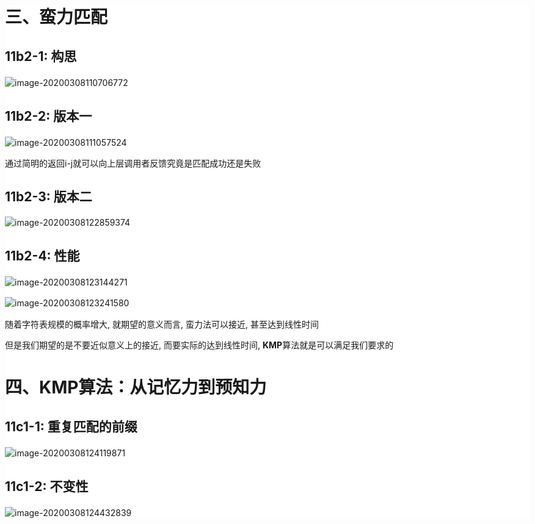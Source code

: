 


# 三、蛮力匹配



## 11b2-1: 构思

![image-20200308110706772](https://tva1.sinaimg.cn/large/00831rSTly1gcmcdf9h0jj318q0n6dyw.jpg)



## 11b2-2: 版本一

![image-20200308111057524](https://tva1.sinaimg.cn/large/00831rSTly1gcmchf1wy4j316s0nowzf.jpg)

通过简明的返回i-j就可以向上层调用者反馈究竟是匹配成功还是失败



## 11b2-3: 版本二

![image-20200308122859374](https://tva1.sinaimg.cn/large/00831rSTly1gcmeqluwxvj316a0nywx7.jpg)



## 11b2-4: 性能

![image-20200308123144271](https://tva1.sinaimg.cn/large/00831rSTly1gcmetuy24gj31820nc4jw.jpg)

![image-20200308123241580](https://tva1.sinaimg.cn/large/00831rSTly1gcmeugwla9j319k0hwwwa.jpg)

随着字符表规模的概率增大, 就期望的意义而言, 蛮力法可以接近, 甚至达到线性时间

但是我们期望的是不要近似意义上的接近, 而要实际的达到线性时间, **KMP**算法就是可以满足我们要求的





# 四、KMP算法：从记忆力到预知力



## 11c1-1: 重复匹配的前缀

![image-20200308124119871](https://tva1.sinaimg.cn/large/00831rSTly1gcmf3ghqqfj316k0nkwue.jpg)



## 11c1-2: 不变性

![image-20200308124432839](https://tva1.sinaimg.cn/large/00831rSTly1gcmf6sqmz2j317o0oih47.jpg)
